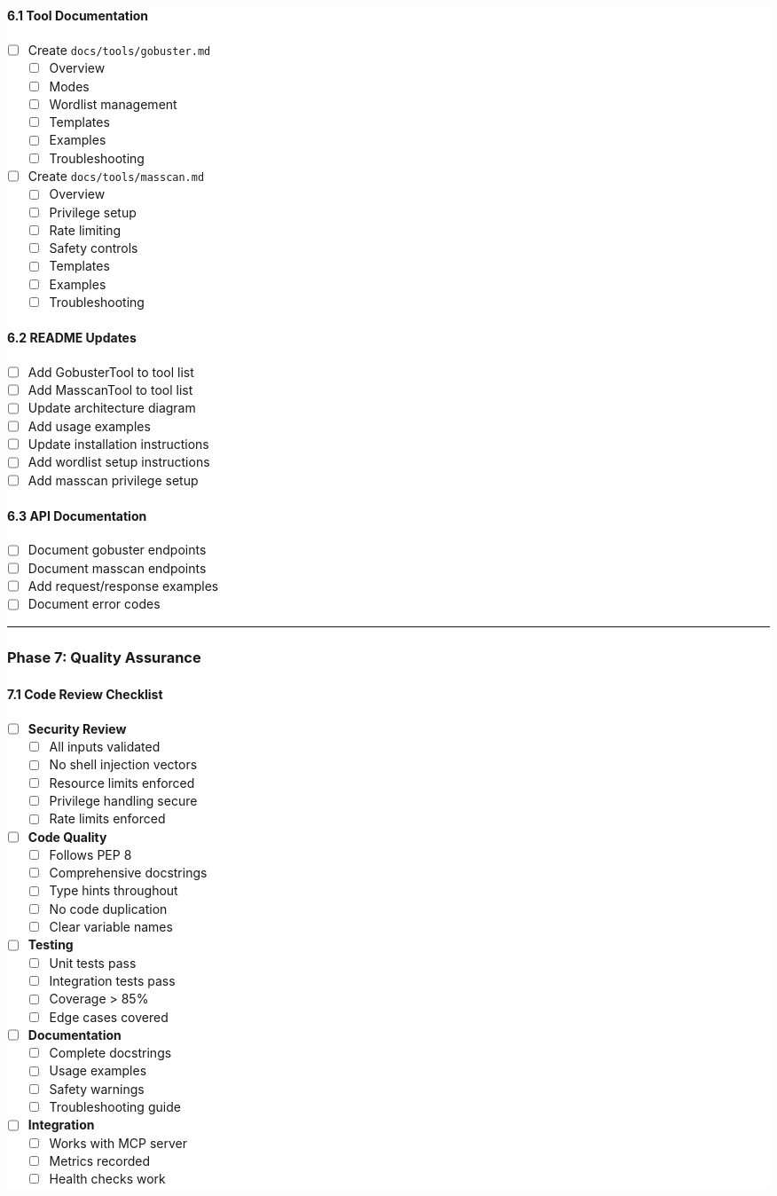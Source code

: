 #### 6.1 Tool Documentation
- [ ] Create `docs/tools/gobuster.md`
  - [ ] Overview
  - [ ] Modes
  - [ ] Wordlist management
  - [ ] Templates
  - [ ] Examples
  - [ ] Troubleshooting
- [ ] Create `docs/tools/masscan.md`
  - [ ] Overview
  - [ ] Privilege setup
  - [ ] Rate limiting
  - [ ] Safety controls
  - [ ] Templates
  - [ ] Examples
  - [ ] Troubleshooting

#### 6.2 README Updates
- [ ] Add GobusterTool to tool list
- [ ] Add MasscanTool to tool list
- [ ] Update architecture diagram
- [ ] Add usage examples
- [ ] Update installation instructions
- [ ] Add wordlist setup instructions
- [ ] Add masscan privilege setup

#### 6.3 API Documentation
- [ ] Document gobuster endpoints
- [ ] Document masscan endpoints
- [ ] Add request/response examples
- [ ] Document error codes

---

### Phase 7: Quality Assurance

#### 7.1 Code Review Checklist
- [ ] **Security Review**
  - [ ] All inputs validated
  - [ ] No shell injection vectors
  - [ ] Resource limits enforced
  - [ ] Privilege handling secure
  - [ ] Rate limits enforced
- [ ] **Code Quality**
  - [ ] Follows PEP 8
  - [ ] Comprehensive docstrings
  - [ ] Type hints throughout
  - [ ] No code duplication
  - [ ] Clear variable names
- [ ] **Testing**
  - [ ] Unit tests pass
  - [ ] Integration tests pass
  - [ ] Coverage > 85%
  - [ ] Edge cases covered
- [ ] **Documentation**
  - [ ] Complete docstrings
  - [ ] Usage examples
  - [ ] Safety warnings
  - [ ] Troubleshooting guide
- [ ] **Integration**
  - [ ] Works with MCP server
  - [ ] Metrics recorded
  - [ ] Health checks work